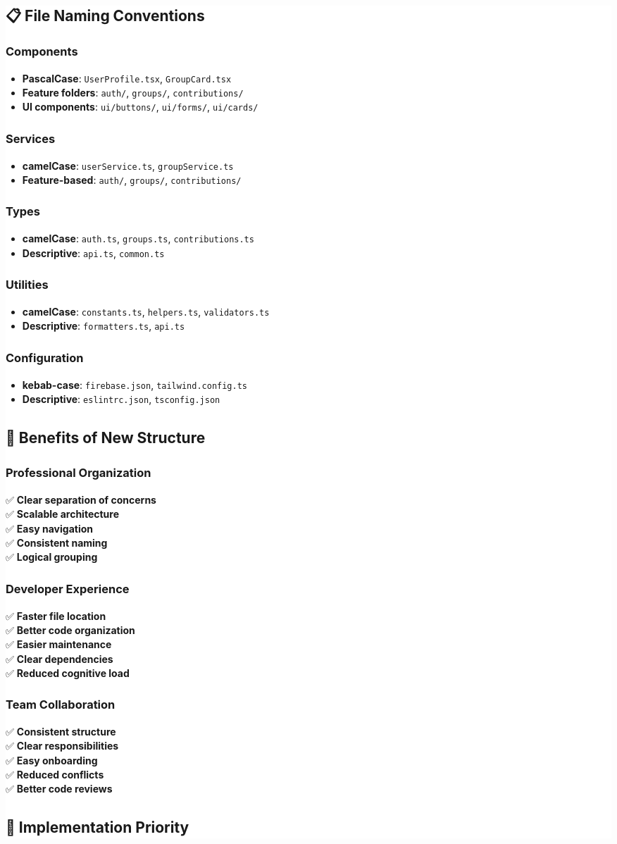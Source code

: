 ## 📋 File Naming Conventions

### **Components**
- **PascalCase**: `UserProfile.tsx`, `GroupCard.tsx`
- **Feature folders**: `auth/`, `groups/`, `contributions/`
- **UI components**: `ui/buttons/`, `ui/forms/`, `ui/cards/`

### **Services**
- **camelCase**: `userService.ts`, `groupService.ts`
- **Feature-based**: `auth/`, `groups/`, `contributions/`

### **Types**
- **camelCase**: `auth.ts`, `groups.ts`, `contributions.ts`
- **Descriptive**: `api.ts`, `common.ts`

### **Utilities**
- **camelCase**: `constants.ts`, `helpers.ts`, `validators.ts`
- **Descriptive**: `formatters.ts`, `api.ts`

### **Configuration**
- **kebab-case**: `firebase.json`, `tailwind.config.ts`
- **Descriptive**: `eslintrc.json`, `tsconfig.json`

## 🎯 Benefits of New Structure

### **Professional Organization**
✅ **Clear separation of concerns**  
✅ **Scalable architecture**  
✅ **Easy navigation**  
✅ **Consistent naming**  
✅ **Logical grouping**  

### **Developer Experience**
✅ **Faster file location**  
✅ **Better code organization**  
✅ **Easier maintenance**  
✅ **Clear dependencies**  
✅ **Reduced cognitive load**  

### **Team Collaboration**
✅ **Consistent structure**  
✅ **Clear responsibilities**  
✅ **Easy onboarding**  
✅ **Reduced conflicts**  
✅ **Better code reviews**  

## 🚀 Implementation Priority
